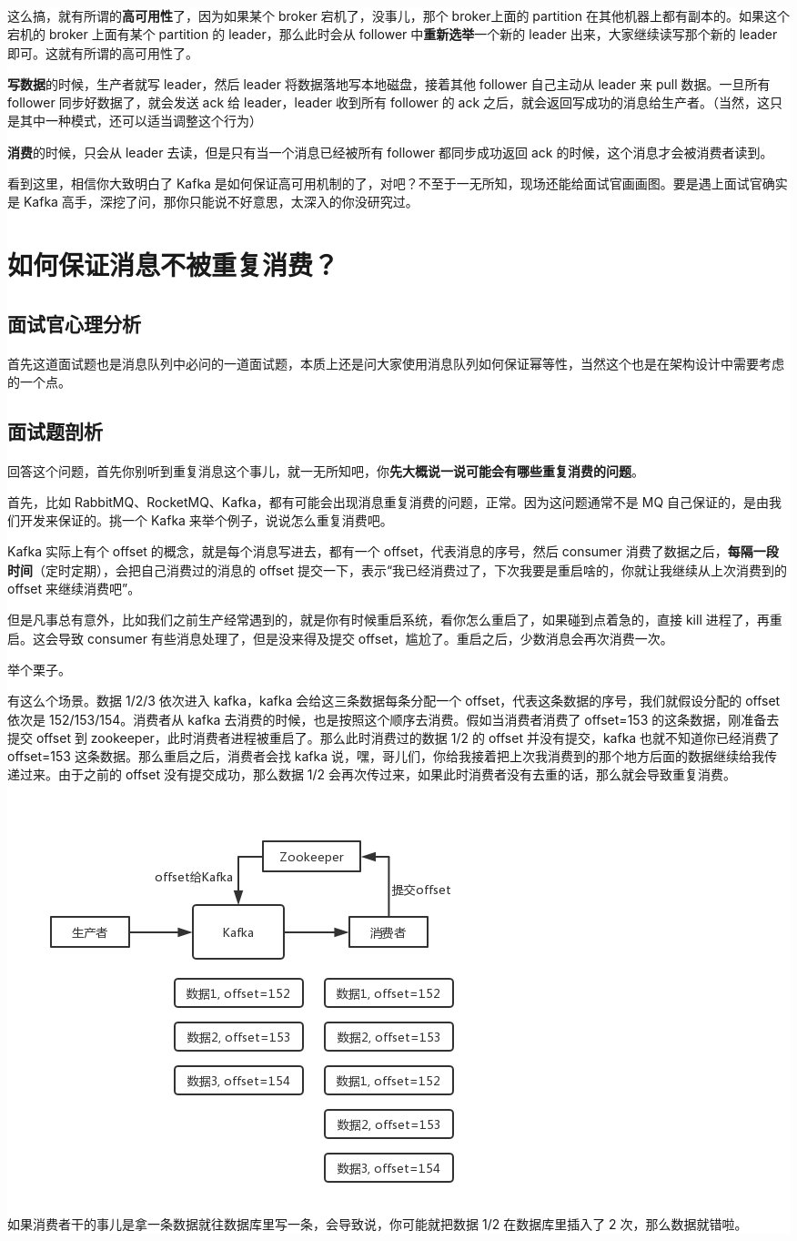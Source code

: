 这么搞，就有所谓的**高可用性**了，因为如果某个 broker 宕机了，没事儿，那个 broker上面的 partition 在其他机器上都有副本的。如果这个宕机的 broker 上面有某个 partition 的 leader，那么此时会从 follower 中**重新选举**一个新的 leader 出来，大家继续读写那个新的 leader 即可。这就有所谓的高可用性了。

**写数据**的时候，生产者就写 leader，然后 leader 将数据落地写本地磁盘，接着其他 follower 自己主动从 leader 来 pull 数据。一旦所有 follower 同步好数据了，就会发送 ack 给 leader，leader 收到所有 follower 的 ack 之后，就会返回写成功的消息给生产者。（当然，这只是其中一种模式，还可以适当调整这个行为）

**消费**的时候，只会从 leader 去读，但是只有当一个消息已经被所有 follower 都同步成功返回 ack 的时候，这个消息才会被消费者读到。

看到这里，相信你大致明白了 Kafka 是如何保证高可用机制的了，对吧？不至于一无所知，现场还能给面试官画画图。要是遇上面试官确实是 Kafka 高手，深挖了问，那你只能说不好意思，太深入的你没研究过。

# 如何保证消息不被重复消费？

## 面试官心理分析

首先这道面试题也是消息队列中必问的一道面试题，本质上还是问大家使用消息队列如何保证幂等性，当然这个也是在架构设计中需要考虑的一个点。

## 面试题剖析

回答这个问题，首先你别听到重复消息这个事儿，就一无所知吧，你**先大概说一说可能会有哪些重复消费的问题**。

首先，比如 RabbitMQ、RocketMQ、Kafka，都有可能会出现消息重复消费的问题，正常。因为这问题通常不是 MQ 自己保证的，是由我们开发来保证的。挑一个 Kafka 来举个例子，说说怎么重复消费吧。

Kafka 实际上有个 offset 的概念，就是每个消息写进去，都有一个 offset，代表消息的序号，然后 consumer 消费了数据之后，**每隔一段时间**（定时定期），会把自己消费过的消息的 offset 提交一下，表示“我已经消费过了，下次我要是重启啥的，你就让我继续从上次消费到的 offset 来继续消费吧”。

但是凡事总有意外，比如我们之前生产经常遇到的，就是你有时候重启系统，看你怎么重启了，如果碰到点着急的，直接 kill 进程了，再重启。这会导致 consumer 有些消息处理了，但是没来得及提交 offset，尴尬了。重启之后，少数消息会再次消费一次。

举个栗子。

有这么个场景。数据 1/2/3 依次进入 kafka，kafka 会给这三条数据每条分配一个 offset，代表这条数据的序号，我们就假设分配的 offset 依次是 152/153/154。消费者从 kafka 去消费的时候，也是按照这个顺序去消费。假如当消费者消费了 offset=153 的这条数据，刚准备去提交 offset 到 zookeeper，此时消费者进程被重启了。那么此时消费过的数据 1/2 的 offset 并没有提交，kafka 也就不知道你已经消费了 offset=153 这条数据。那么重启之后，消费者会找 kafka 说，嘿，哥儿们，你给我接着把上次我消费到的那个地方后面的数据继续给我传递过来。由于之前的 offset 没有提交成功，那么数据 1/2 会再次传过来，如果此时消费者没有去重的话，那么就会导致重复消费。

![1709712472159-7732d355-d849-4625-bad3-7bd4aee2ad7b.png](./assets/1709712472159-7732d355-d849-4625-bad3-7bd4aee2ad7b.png)  
 如果消费者干的事儿是拿一条数据就往数据库里写一条，会导致说，你可能就把数据 1/2 在数据库里插入了 2 次，那么数据就错啦。
